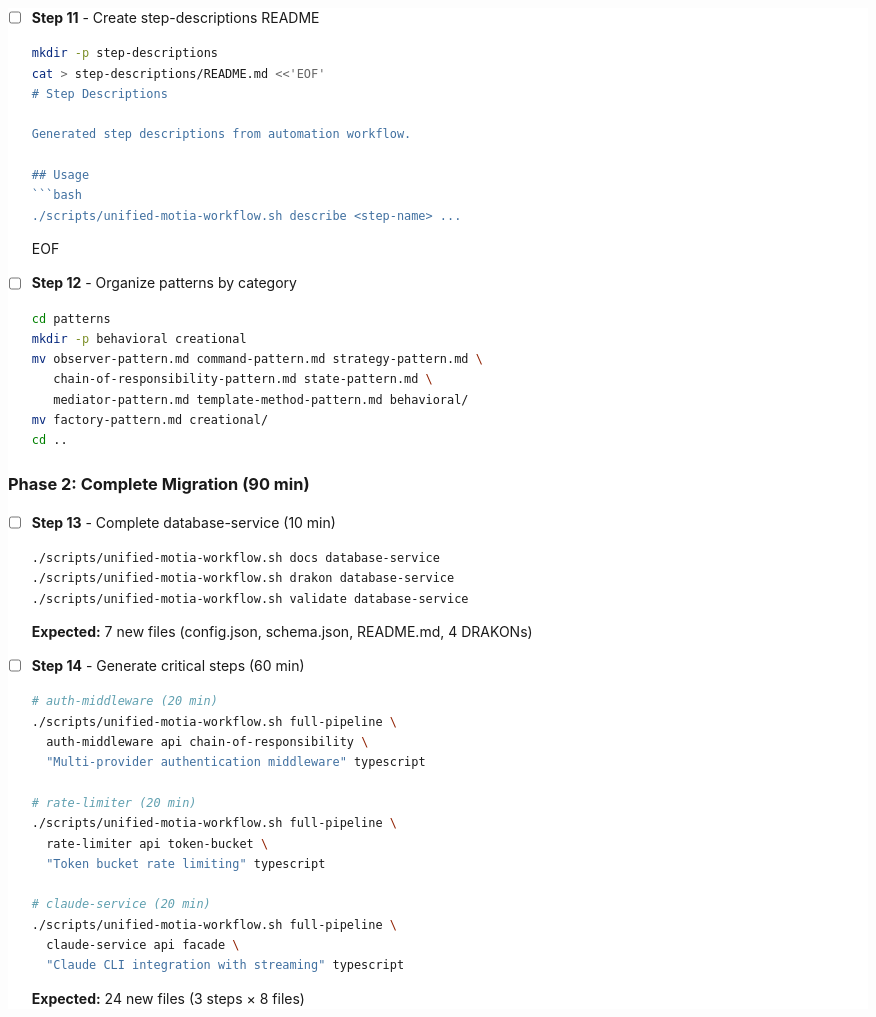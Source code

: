 - [ ] **Step 11** - Create step-descriptions README
  ```bash
  mkdir -p step-descriptions
  cat > step-descriptions/README.md <<'EOF'
  # Step Descriptions

  Generated step descriptions from automation workflow.

  ## Usage
  ```bash
  ./scripts/unified-motia-workflow.sh describe <step-name> ...
  ```
  EOF
  ```

- [ ] **Step 12** - Organize patterns by category
  ```bash
  cd patterns
  mkdir -p behavioral creational
  mv observer-pattern.md command-pattern.md strategy-pattern.md \
     chain-of-responsibility-pattern.md state-pattern.md \
     mediator-pattern.md template-method-pattern.md behavioral/
  mv factory-pattern.md creational/
  cd ..
  ```

### Phase 2: Complete Migration (90 min)

- [ ] **Step 13** - Complete database-service (10 min)
  ```bash
  ./scripts/unified-motia-workflow.sh docs database-service
  ./scripts/unified-motia-workflow.sh drakon database-service
  ./scripts/unified-motia-workflow.sh validate database-service
  ```
  **Expected:** 7 new files (config.json, schema.json, README.md, 4 DRAKONs)

- [ ] **Step 14** - Generate critical steps (60 min)
  ```bash
  # auth-middleware (20 min)
  ./scripts/unified-motia-workflow.sh full-pipeline \
    auth-middleware api chain-of-responsibility \
    "Multi-provider authentication middleware" typescript

  # rate-limiter (20 min)
  ./scripts/unified-motia-workflow.sh full-pipeline \
    rate-limiter api token-bucket \
    "Token bucket rate limiting" typescript

  # claude-service (20 min)
  ./scripts/unified-motia-workflow.sh full-pipeline \
    claude-service api facade \
    "Claude CLI integration with streaming" typescript
  ```
  **Expected:** 24 new files (3 steps × 8 files)
